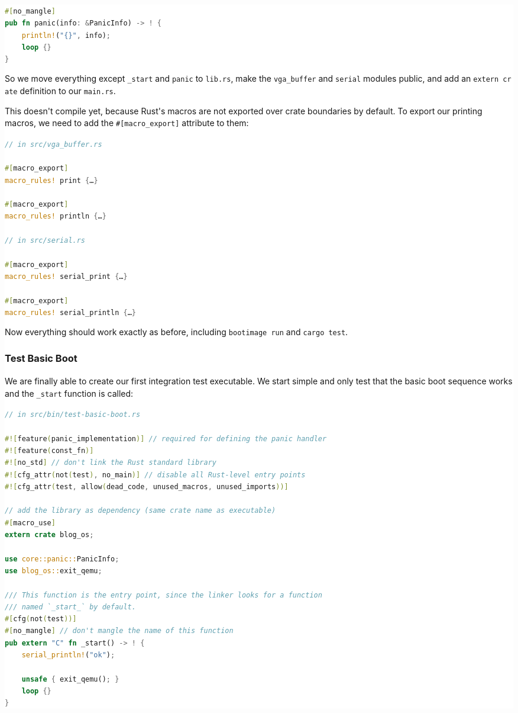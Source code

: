```rust
#[no_mangle]
pub fn panic(info: &PanicInfo) -> ! {
    println!("{}", info);
    loop {}
}
```

So we move everything except `_start` and `panic` to `lib.rs`, make the `vga_buffer` and `serial` modules public, and add an `extern crate` definition to our `main.rs`.

This doesn't compile yet, because Rust's macros are not exported over crate boundaries by default. To export our printing macros, we need to add the `#[macro_export]` attribute to them:

```rust
// in src/vga_buffer.rs

#[macro_export]
macro_rules! print {…}

#[macro_export]
macro_rules! println {…}

// in src/serial.rs

#[macro_export]
macro_rules! serial_print {…}

#[macro_export]
macro_rules! serial_println {…}
```

Now everything should work exactly as before, including `bootimage run` and `cargo test`.

### Test Basic Boot

We are finally able to create our first integration test executable. We start simple and only test that the basic boot sequence works and the `_start` function is called:

```rust
// in src/bin/test-basic-boot.rs

#![feature(panic_implementation)] // required for defining the panic handler
#![feature(const_fn)]
#![no_std] // don't link the Rust standard library
#![cfg_attr(not(test), no_main)] // disable all Rust-level entry points
#![cfg_attr(test, allow(dead_code, unused_macros, unused_imports))]

// add the library as dependency (same crate name as executable)
#[macro_use]
extern crate blog_os;

use core::panic::PanicInfo;
use blog_os::exit_qemu;

/// This function is the entry point, since the linker looks for a function
/// named `_start_` by default.
#[cfg(not(test))]
#[no_mangle] // don't mangle the name of this function
pub extern "C" fn _start() -> ! {
    serial_println!("ok");

    unsafe { exit_qemu(); }
    loop {}
}


```

[Github]: https://github.com/phil-opp/blog_os
[at the bottom]: #comments
[page table]: https://en.wikipedia.org/wiki/Page_table
[CPU exception]: https://wiki.osdev.org/Exceptions
[QEMU]: https://www.qemu.org/
[serial port]: https://en.wikipedia.org/wiki/Serial_port
[UARTs]: https://en.wikipedia.org/wiki/Universal_asynchronous_receiver-transmitter
[lots of UART models]: https://en.wikipedia.org/wiki/Universal_asynchronous_receiver-transmitter#UART_models
[16550 UART]: https://en.wikipedia.org/wiki/16550_UART
[VGA text buffer]: ./second-edition/posts/03-vga-text-buffer/index.md
[`uart_16550`]: https://docs.rs/uart_16550
[VGA text buffer]: ./second-edition/posts/03-vga-text-buffer/index.md#spinlocks
[`fmt::Write`]: https://doc.rust-lang.org/nightly/core/fmt/trait.Write.html
[QEMU -serial]: https://qemu.weilnetz.de/doc/qemu-doc.html#Debug_002fExpert-options
[APM]: https://wiki.osdev.org/APM
[ACPI]: https://wiki.osdev.org/ACPI
[exit status]: https://en.wikipedia.org/wiki/Exit_status
[`x86_64`]: https://docs.rs/x86_64
[Travis CI]: https://travis-ci.com/
[cargo feature]: https://doc.rust-lang.org/cargo/reference/manifest.html#the-features-section
[conditional compilation]: https://doc.rust-lang.org/reference/attributes.html#conditional-compilation
[page table]: https://en.wikipedia.org/wiki/Page_table
[additional executables]: https://doc.rust-lang.org/cargo/reference/manifest.html#the-project-layout